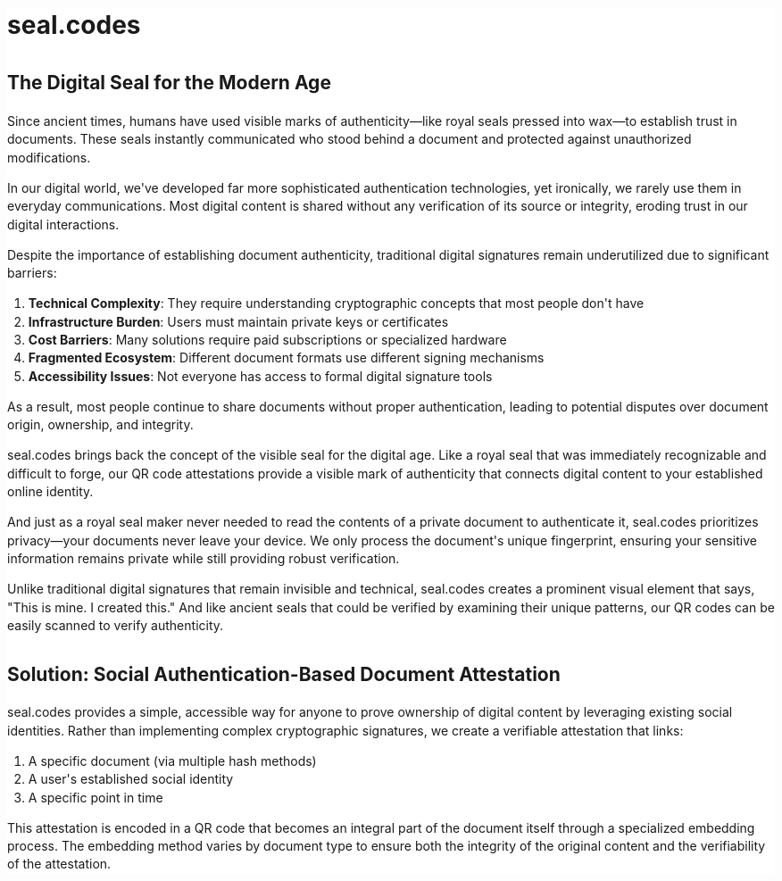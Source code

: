 # seal.codes

## The Digital Seal for the Modern Age

Since ancient times, humans have used visible marks of authenticity—like royal seals pressed into wax—to establish trust in documents. These seals instantly communicated who stood behind a document and protected against unauthorized modifications.

In our digital world, we've developed far more sophisticated authentication technologies, yet ironically, we rarely use them in everyday communications. Most digital content is shared without any verification of its source or integrity, eroding trust in our digital interactions.

Despite the importance of establishing document authenticity, traditional digital signatures remain underutilized due to significant barriers:

1. **Technical Complexity**: They require understanding cryptographic concepts that most people don't have
2. **Infrastructure Burden**: Users must maintain private keys or certificates
3. **Cost Barriers**: Many solutions require paid subscriptions or specialized hardware
4. **Fragmented Ecosystem**: Different document formats use different signing mechanisms
5. **Accessibility Issues**: Not everyone has access to formal digital signature tools

As a result, most people continue to share documents without proper authentication, leading to potential disputes over document origin, ownership, and integrity.

seal.codes brings back the concept of the visible seal for the digital age. Like a royal seal that was immediately recognizable and difficult to forge, our QR code attestations provide a visible mark of authenticity that connects digital content to your established online identity.

And just as a royal seal maker never needed to read the contents of a private document to authenticate it, seal.codes prioritizes privacy—your documents never leave your device. We only process the document's unique fingerprint, ensuring your sensitive information remains private while still providing robust verification.

Unlike traditional digital signatures that remain invisible and technical, seal.codes creates a prominent visual element that says, "This is mine. I created this." And like ancient seals that could be verified by examining their unique patterns, our QR codes can be easily scanned to verify authenticity.

## Solution: Social Authentication-Based Document Attestation

seal.codes provides a simple, accessible way for anyone to prove ownership of digital content by leveraging existing social identities. Rather than implementing complex cryptographic signatures, we create a verifiable attestation that links:

1. A specific document (via multiple hash methods)
2. A user's established social identity
3. A specific point in time

This attestation is encoded in a QR code that becomes an integral part of the document itself through a specialized embedding process. The embedding method varies by document type to ensure both the integrity of the original content and the verifiability of the attestation.

